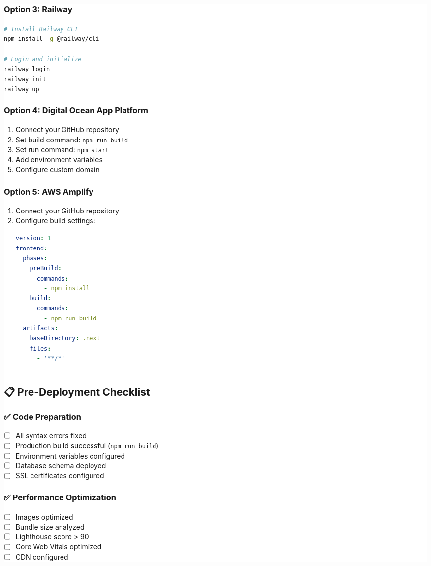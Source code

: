 ### Option 3: Railway

```bash
# Install Railway CLI
npm install -g @railway/cli

# Login and initialize
railway login
railway init
railway up
```

### Option 4: Digital Ocean App Platform

1. Connect your GitHub repository
2. Set build command: `npm run build`
3. Set run command: `npm start`
4. Add environment variables
5. Configure custom domain

### Option 5: AWS Amplify

1. Connect your GitHub repository
2. Configure build settings:
   ```yaml
   version: 1
   frontend:
     phases:
       preBuild:
         commands:
           - npm install
       build:
         commands:
           - npm run build
     artifacts:
       baseDirectory: .next
       files:
         - '**/*'
   ```

---

## 📋 Pre-Deployment Checklist

### ✅ Code Preparation
- [ ] All syntax errors fixed
- [ ] Production build successful (`npm run build`)
- [ ] Environment variables configured
- [ ] Database schema deployed
- [ ] SSL certificates configured

### ✅ Performance Optimization
- [ ] Images optimized
- [ ] Bundle size analyzed
- [ ] Lighthouse score > 90
- [ ] Core Web Vitals optimized
- [ ] CDN configured
